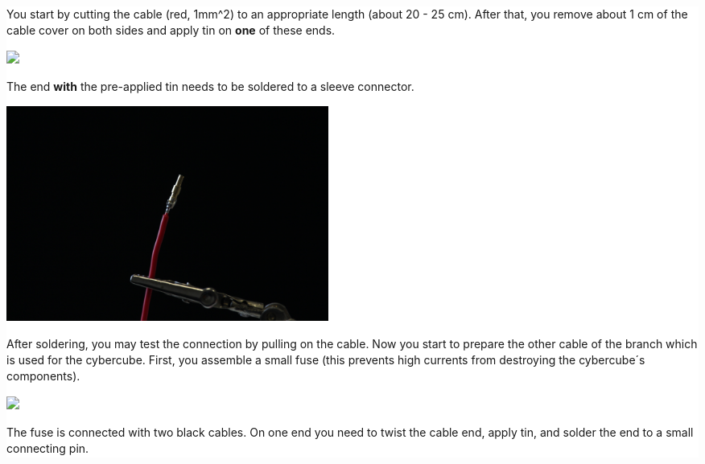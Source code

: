 



You start by cutting the cable (red, 1mm^2) to an appropriate length (about 20 - 25 cm). After that, you remove about 1 cm of the cable cover on both sides and apply tin on **one** of these ends. 

<img src="build/assembly_cybercube/IMG_1325.JPG" width="400"/>

The end **with** the pre-applied tin needs to be soldered to a sleeve connector.

<img src="build/assembly_cybercube/cable_red_sleeve.JPG" width="400"/>

After soldering, you may test the connection by pulling on the cable. 
Now you start to prepare the other cable of the branch which is used for the cybercube. First, you assemble a small fuse (this prevents high currents from destroying the cybercube´s components).

<img src="build/assembly_cybercube/IMG_1347.JPG" width="400"/>

The fuse is connected with two black cables. On one end you need to twist the cable end, apply tin, and solder the end to a small connecting pin. 
